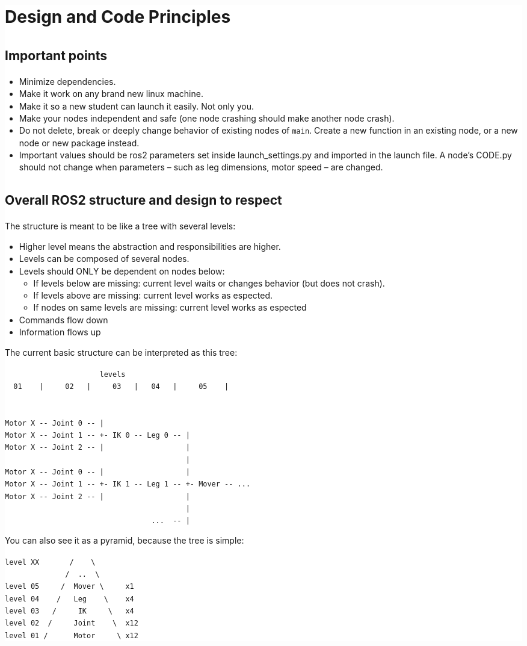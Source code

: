# Design and Code Principles

## Important points

- Minimize dependencies.
- Make it work on any brand new linux machine.
- Make it so a new student can launch it easily. Not only you.
- Make your nodes independent and safe (one node crashing should make another node crash).
- Do not delete, break or deeply change behavior of existing nodes of `main`.
  Create a new function in an existing node, or a new node or new package instead.
- Important values should be ros2 parameters set inside launch_settings.py and imported in the launch file.
  A node’s CODE.py should not change when parameters – such as leg dimensions, motor speed – are changed.

## Overall ROS2 structure and design to respect

The structure is meant to be like a tree with several levels:

- Higher level means the abstraction and responsibilities are higher.
- Levels can be composed of several nodes.
- Levels should ONLY be dependent on nodes below:
  - If levels below are missing: current level waits or changes behavior (but does not crash).
  - If levels above are missing: current level works as espected.
  - If nodes on same levels are missing: current level works as espected
- Commands flow down
- Information flows up

The current basic structure can be interpreted as this tree:

```default
                      levels
  01    |     02   |     03   |   04   |     05    |


Motor X -- Joint 0 -- |
Motor X -- Joint 1 -- +- IK 0 -- Leg 0 -- |
Motor X -- Joint 2 -- |                   |
                                          |
Motor X -- Joint 0 -- |                   |       
Motor X -- Joint 1 -- +- IK 1 -- Leg 1 -- +- Mover -- ...
Motor X -- Joint 2 -- |                   |
                                          |
                                  ...  -- |
```

You can also see it as a pyramid, because the tree is simple:

```default
level XX       /    \      
              /  ..  \     
level 05     /  Mover \     x1
level 04    /   Leg    \    x4
level 03   /     IK     \   x4
level 02  /     Joint    \  x12
level 01 /      Motor     \ x12
```
